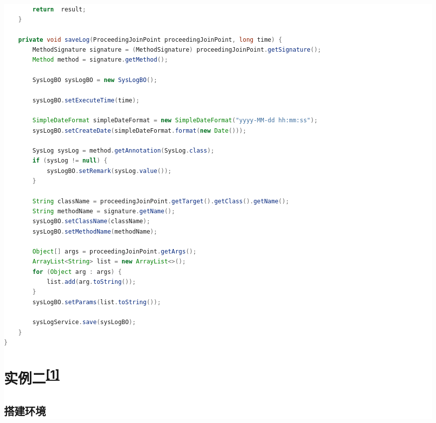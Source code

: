 ```java
        return  result;
    }

    private void saveLog(ProceedingJoinPoint proceedingJoinPoint, long time) {
        MethodSignature signature = (MethodSignature) proceedingJoinPoint.getSignature();
        Method method = signature.getMethod();

        SysLogBO sysLogBO = new SysLogBO();

        sysLogBO.setExecuteTime(time);

        SimpleDateFormat simpleDateFormat = new SimpleDateFormat("yyyy-MM-dd hh:mm:ss");
        sysLogBO.setCreateDate(simpleDateFormat.format(new Date()));

        SysLog sysLog = method.getAnnotation(SysLog.class);
        if (sysLog != null) {
            sysLogBO.setRemark(sysLog.value());
        }

        String className = proceedingJoinPoint.getTarget().getClass().getName();
        String methodName = signature.getName();
        sysLogBO.setClassName(className);
        sysLogBO.setMethodName(methodName);

        Object[] args = proceedingJoinPoint.getArgs();
        ArrayList<String> list = new ArrayList<>();
        for (Object arg : args) {
            list.add(arg.toString());
        }
        sysLogBO.setParams(list.toString());

        sysLogService.save(sysLogBO);
    }
}
```

# 实例二<sup><a href="#ref1">[1]</a></sup>

## 搭建环境

